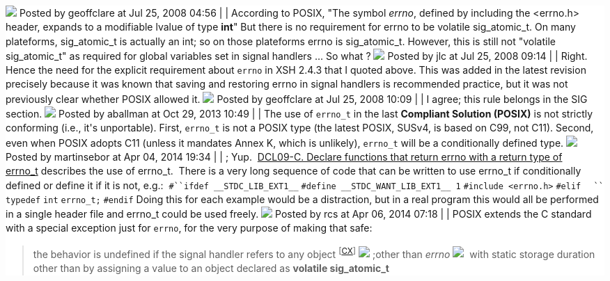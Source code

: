 ![](images/icons/contenttypes/comment_16.png) Posted by geoffclare at Jul 25, 2008 04:56
\| \|
According to POSIX, "The symbol *errno*, defined by including the \<errno.h\> header, expands to a modifiable lvalue of type **int**"
But there is no requirement for errno to be volatile sig_atomic_t.
On many plateforms, sig_atomic_t is actually an int; so on those plateforms errno is sig_atomic_t. However, this is still not "volatile sig_atomic_t" as required for global variables set in signal handlers ... So what ?
![](images/icons/contenttypes/comment_16.png) Posted by jlc at Jul 25, 2008 09:14
\| \|
Right. Hence the need for the explicit requirement about `errno` in XSH 2.4.3 that I quoted above.
This was added in the latest revision precisely because it was known that saving and restoring errno in signal handlers is recommended practice, but it was not previously clear whether POSIX allowed it.
![](images/icons/contenttypes/comment_16.png) Posted by geoffclare at Jul 25, 2008 10:09
\| \|
I agree; this rule belongs in the SIG section.
![](images/icons/contenttypes/comment_16.png) Posted by aballman at Oct 29, 2013 10:49
\| \|
The use of `errno_t` in the last **Compliant Solution (POSIX)** is not strictly conforming (i.e., it's unportable). First, `errno_t` is not a POSIX type (the latest POSIX, SUSv4, is based on C99, not C11). Second, even when POSIX adopts C11 (unless it mandates Annex K, which is unlikely), `errno_t` will be a conditionally defined type.
![](images/icons/contenttypes/comment_16.png) Posted by martinsebor at Apr 04, 2014 19:34
\| \|
;
Yup.  [DCL09-C. Declare functions that return errno with a return type of errno_t](https://www.securecoding.cert.org/confluence/display/seccode/DCL09-C.+Declare+functions+that+return+errno+with+a+return+type+of+errno_t) describes the use of errno_t.  There is a very long sequence of code that can be written to use errno_t if conditionally defined or define it if it is not, e.g.: 
`#``ifdef __STDC_LIB_EXT1__`
`#define __STDC_WANT_LIB_EXT1__ 1`
`#include <errno.h>`
`#elif`
`  ``typedef` `int` `errno_t;`
`#endif`
Doing this for each example would be a distraction, but in a real program this would all be performed in a single header file and errno_t could be used freely.
![](images/icons/contenttypes/comment_16.png) Posted by rcs at Apr 06, 2014 07:18
\| \|
POSIX extends the C standard with a special exception just for `errno`, for the very purpose of making that safe:
> the behavior is undefined if the signal handler refers to any object <sup>\[[CX](https://pubs.opengroup.org/onlinepubs/9699919799/help/codes.html#CX)\]</sup> ![](https://pubs.opengroup.org/onlinepubs/9699919799/images/opt-start.gif) ;other than *errno* ![](https://pubs.opengroup.org/onlinepubs/9699919799/images/opt-end.gif)  with static storage duration other than by assigning a value to an object declared as **volatile sig_atomic_t**
